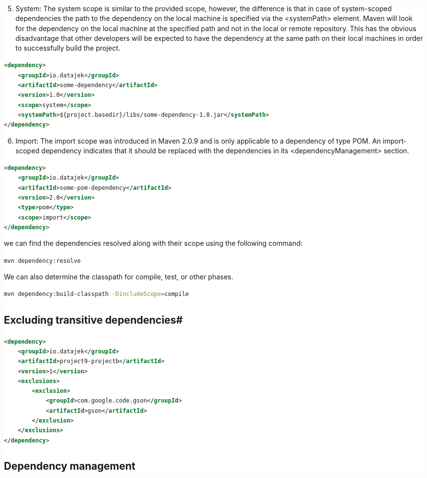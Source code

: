 5. System: The system scope is similar to the provided scope, however, the difference is that in case of system-scoped dependencies the path to the dependency on the local machine is specified via the \<systemPath\> element. Maven will look for the dependency on the local machine at the specified path and not in the local or remote repository. This has the obvious disadvantage that other developers will be expected to have the dependency at the same path on their local machines in order to successfully build the project.
```xml
<dependency>
    <groupId>io.datajek</groupId>
    <artifactId>some-dependency</artifactId>
    <version>1.0</version>
    <scope>system</scope>
    <systemPath>${project.basedir}/libs/some-dependency-1.0.jar</systemPath>
</dependency>
```
6. Import: The import scope was introduced in Maven 2.0.9 and is only applicable to a dependency of type POM. An import-scoped dependency indicates that it should be replaced with the dependencies in its \<dependencyManagement\> section.
```xml
<dependency>
    <groupId>io.datajek</groupId>
    <artifactId>some-pom-dependency</artifactId>
    <version>2.0</version>
    <type>pom</type>
    <scope>import</scope>
</dependency>
```
we can find the dependencies resolved along with their scope using the following command:
```bash
mvn dependency:resolve
```
We can also determine the classpath for compile, test, or other phases.
```bash
mvn dependency:build-classpath -DincludeScope=compile
```

## Excluding transitive dependencies#

```xml
<dependency>
    <groupId>io.datajek</groupId>
    <artifactId>project9-projectb</artifactId>
    <version>1</version>
    <exclusions>
        <exclusion>
            <groupId>com.google.code.gson</groupId>
            <artifactId>gson</artifactId>
        </exclusion>
    </exclusions>
</dependency>
```

## Dependency management
